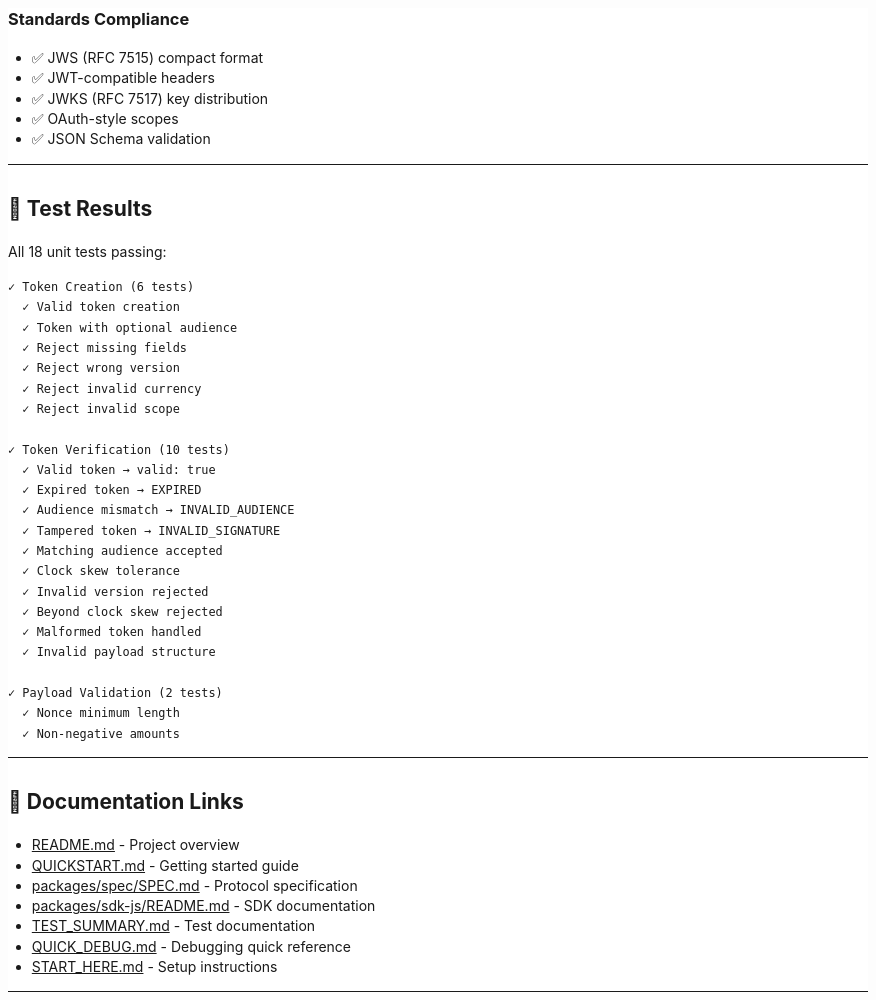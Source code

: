 ### Standards Compliance
- ✅ JWS (RFC 7515) compact format
- ✅ JWT-compatible headers
- ✅ JWKS (RFC 7517) key distribution
- ✅ OAuth-style scopes
- ✅ JSON Schema validation

---

## 🧪 Test Results

All 18 unit tests passing:

```
✓ Token Creation (6 tests)
  ✓ Valid token creation
  ✓ Token with optional audience
  ✓ Reject missing fields
  ✓ Reject wrong version
  ✓ Reject invalid currency
  ✓ Reject invalid scope

✓ Token Verification (10 tests)
  ✓ Valid token → valid: true
  ✓ Expired token → EXPIRED
  ✓ Audience mismatch → INVALID_AUDIENCE
  ✓ Tampered token → INVALID_SIGNATURE
  ✓ Matching audience accepted
  ✓ Clock skew tolerance
  ✓ Invalid version rejected
  ✓ Beyond clock skew rejected
  ✓ Malformed token handled
  ✓ Invalid payload structure

✓ Payload Validation (2 tests)
  ✓ Nonce minimum length
  ✓ Non-negative amounts
```

---

## 📖 Documentation Links

- [README.md](README.md) - Project overview
- [QUICKSTART.md](QUICKSTART.md) - Getting started guide
- [packages/spec/SPEC.md](packages/spec/SPEC.md) - Protocol specification
- [packages/sdk-js/README.md](packages/sdk-js/README.md) - SDK documentation
- [TEST_SUMMARY.md](TEST_SUMMARY.md) - Test documentation
- [QUICK_DEBUG.md](QUICK_DEBUG.md) - Debugging quick reference
- [START_HERE.md](START_HERE.md) - Setup instructions

---
